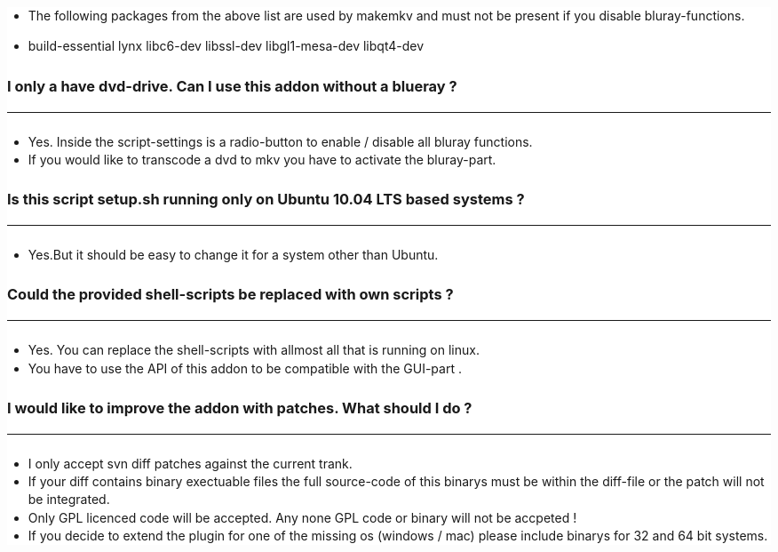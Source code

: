 
  * The following packages from the above list are used by makemkv and must not be present if you disable bluray-functions.

  * build-essential lynx libc6-dev libssl-dev libgl1-mesa-dev libqt4-dev

###  ###
###  ###
### I only a have dvd-drive. Can I use this addon without a blueray ? ###

---

###  ###
  * Yes. Inside the script-settings is a radio-button to enable / disable all bluray functions.
  * If you would like to transcode a dvd to mkv you have to activate the bluray-part.

###  ###
###  ###
### Is this script setup.sh running only on Ubuntu 10.04 LTS based systems ? ###

---

###  ###
  * Yes.But it should be easy to change it for a system other than Ubuntu.
###  ###
###  ###
### Could the provided shell-scripts be replaced with own scripts ? ###

---

###  ###
  * Yes. You can replace the shell-scripts with allmost all that is running on linux.
  * You have to use the API of this addon to be compatible with the GUI-part .

### I would like to improve the addon with patches. What should I do ? ###

---

###  ###
  * I only accept svn diff patches against the current trank.
  * If your diff contains binary exectuable files the full source-code of this binarys must be within the  diff-file or the patch will not be integrated.
  * Only GPL licenced code will be accepted. Any none GPL code or binary will not be accpeted !
  * If you decide to extend the plugin for one of the missing os (windows / mac) please include binarys for 32 and 64 bit systems.
